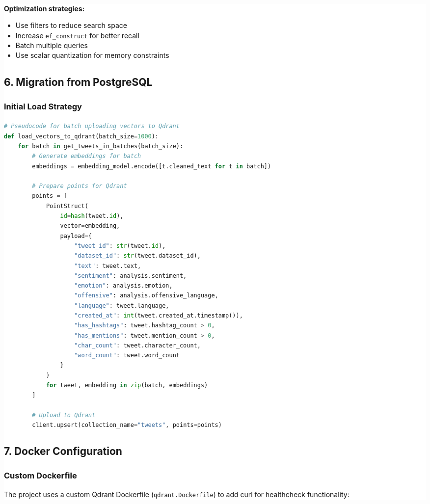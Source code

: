 **Optimization strategies:**
- Use filters to reduce search space
- Increase `ef_construct` for better recall
- Batch multiple queries
- Use scalar quantization for memory constraints

## 6. Migration from PostgreSQL

### Initial Load Strategy

```python
# Pseudocode for batch uploading vectors to Qdrant
def load_vectors_to_qdrant(batch_size=1000):
    for batch in get_tweets_in_batches(batch_size):
        # Generate embeddings for batch
        embeddings = embedding_model.encode([t.cleaned_text for t in batch])
        
        # Prepare points for Qdrant
        points = [
            PointStruct(
                id=hash(tweet.id),
                vector=embedding,
                payload={
                    "tweet_id": str(tweet.id),
                    "dataset_id": str(tweet.dataset_id),
                    "text": tweet.text,
                    "sentiment": analysis.sentiment,
                    "emotion": analysis.emotion,
                    "offensive": analysis.offensive_language,
                    "language": tweet.language,
                    "created_at": int(tweet.created_at.timestamp()),
                    "has_hashtags": tweet.hashtag_count > 0,
                    "has_mentions": tweet.mention_count > 0,
                    "char_count": tweet.character_count,
                    "word_count": tweet.word_count
                }
            )
            for tweet, embedding in zip(batch, embeddings)
        ]
        
        # Upload to Qdrant
        client.upsert(collection_name="tweets", points=points)
```

## 7. Docker Configuration

### Custom Dockerfile

The project uses a custom Qdrant Dockerfile (`qdrant.Dockerfile`) to add curl for healthcheck functionality:
